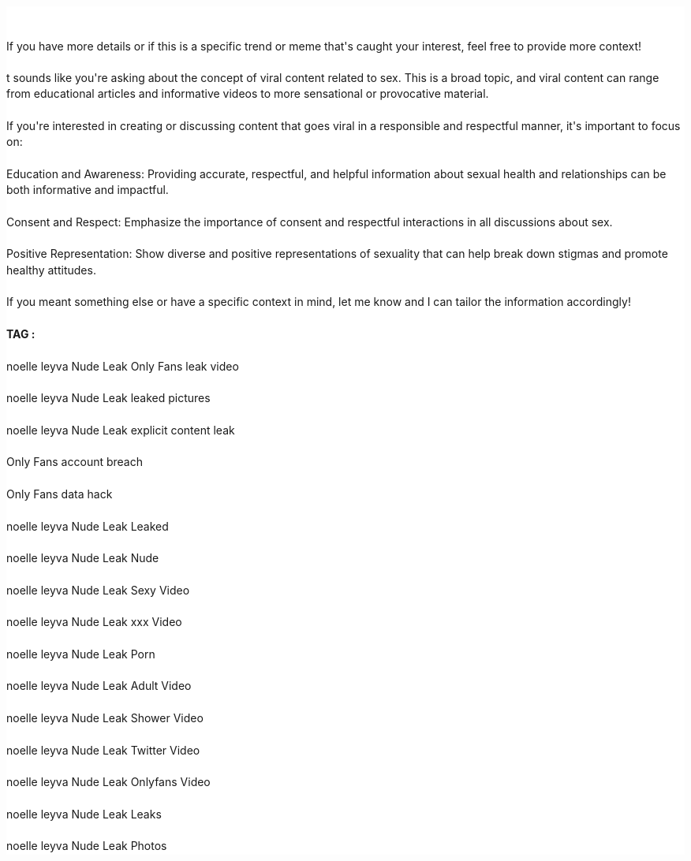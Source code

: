 <br><br>
If you have more details or if this is a specific trend or meme that's caught your interest, feel free to provide more context!
<br><br>
t sounds like you're asking about the concept of viral content related to sex. This is a broad topic, and viral content can range from educational articles and informative videos to more sensational or provocative material.
<br><br>
If you're interested in creating or discussing content that goes viral in a responsible and respectful manner, it's important to focus on:
<br><br>
Education and Awareness: Providing accurate, respectful, and helpful information about sexual health and relationships can be both informative and impactful.
<br><br>
Consent and Respect: Emphasize the importance of consent and respectful interactions in all discussions about sex.
<br><br>
Positive Representation: Show diverse and positive representations of sexuality that can help break down stigmas and promote healthy attitudes.
<br><br>
If you meant something else or have a specific context in mind, let me know and I can tailor the information accordingly!
<br><br>
<strong>TAG :</strong>
<br><br>
  noelle leyva Nude Leak Only Fans leak video
<br><br>
  noelle leyva Nude Leak leaked pictures
<br><br>
  noelle leyva Nude Leak explicit content leak
<br><br>
Only Fans account breach
<br><br>
Only Fans data hack
<br><br>
  noelle leyva Nude Leak Leaked
<br><br>
  noelle leyva Nude Leak Nude
<br><br>
  noelle leyva Nude Leak Sexy Video
<br><br>
  noelle leyva Nude Leak xxx Video
<br><br>
  noelle leyva Nude Leak Porn
<br><br>
  noelle leyva Nude Leak Adult Video
<br><br>
  noelle leyva Nude Leak Shower Video
<br><br>
  noelle leyva Nude Leak Twitter Video
<br><br>
  noelle leyva Nude Leak Onlyfans Video
<br><br>
  noelle leyva Nude Leak Leaks
<br><br>
  noelle leyva Nude Leak Photos